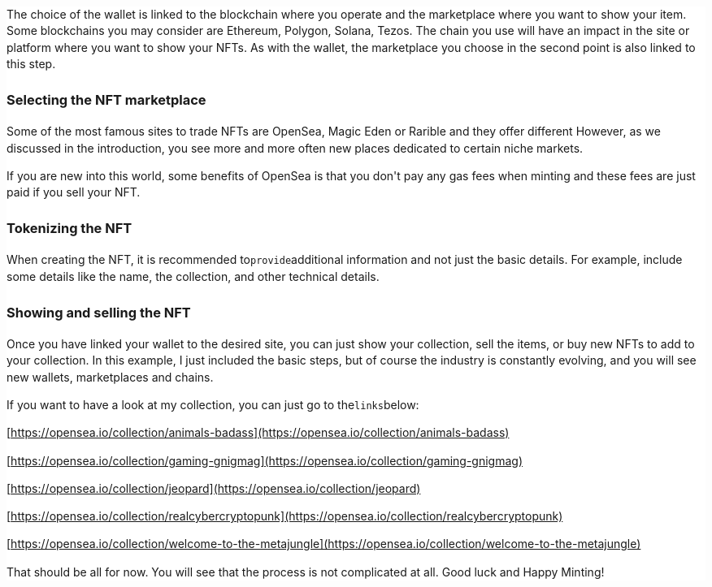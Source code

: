 The choice of the wallet is linked to the blockchain where you operate and the marketplace where you want to show your
item. Some blockchains you may consider are Ethereum, Polygon, Solana, Tezos. The chain you use will have an impact
in the site or platform where you want to show your NFTs. As with the wallet, the marketplace you choose in the second
point is also linked to this step.

### Selecting the NFT marketplace

Some of the most famous sites to trade NFTs are OpenSea, Magic Eden or Rarible and they offer different However, as we
discussed in the introduction, you see more and more often new places dedicated to certain niche markets.

If you are new into this world, some benefits of OpenSea is that you don't pay any gas fees when minting and
these fees are just paid if you sell your NFT.

### Tokenizing the NFT

When creating the NFT, it is recommended to` provide `additional information and not just the basic details. For example,
include some details like the name, the collection, and other technical details.

### Showing and selling the NFT

Once you have linked your wallet to the desired site, you can just show your collection, sell the items, or buy new NFTs
to add to your collection. In this example, I just included the basic steps, but of course the industry is constantly
evolving, and you will see new wallets, marketplaces and chains.

If you want to have a look at my collection, you can just go to the` links `below:

[https://opensea.io/collection/animals-badass](https://opensea.io/collection/animals-badass)

[https://opensea.io/collection/gaming-gnigmag](https://opensea.io/collection/gaming-gnigmag)

[https://opensea.io/collection/jeopard](https://opensea.io/collection/jeopard)

[https://opensea.io/collection/realcybercryptopunk](https://opensea.io/collection/realcybercryptopunk)

[https://opensea.io/collection/welcome-to-the-metajungle](https://opensea.io/collection/welcome-to-the-metajungle)

That should be all for now. You will see that the process is not complicated at all. Good luck and Happy Minting!